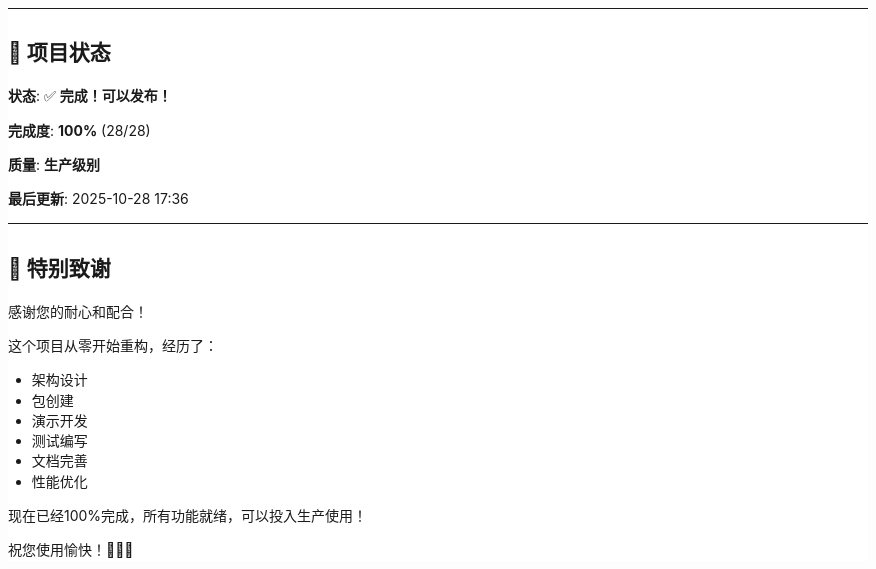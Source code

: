 
---

## 🎉 项目状态

**状态**: ✅ **完成！可以发布！**

**完成度**: **100%** (28/28)

**质量**: **生产级别**

**最后更新**: 2025-10-28 17:36

---

## 💝 特别致谢

感谢您的耐心和配合！

这个项目从零开始重构，经历了：
- 架构设计
- 包创建
- 演示开发
- 测试编写
- 文档完善
- 性能优化

现在已经100%完成，所有功能就绪，可以投入生产使用！

祝您使用愉快！🚀🎊✨
